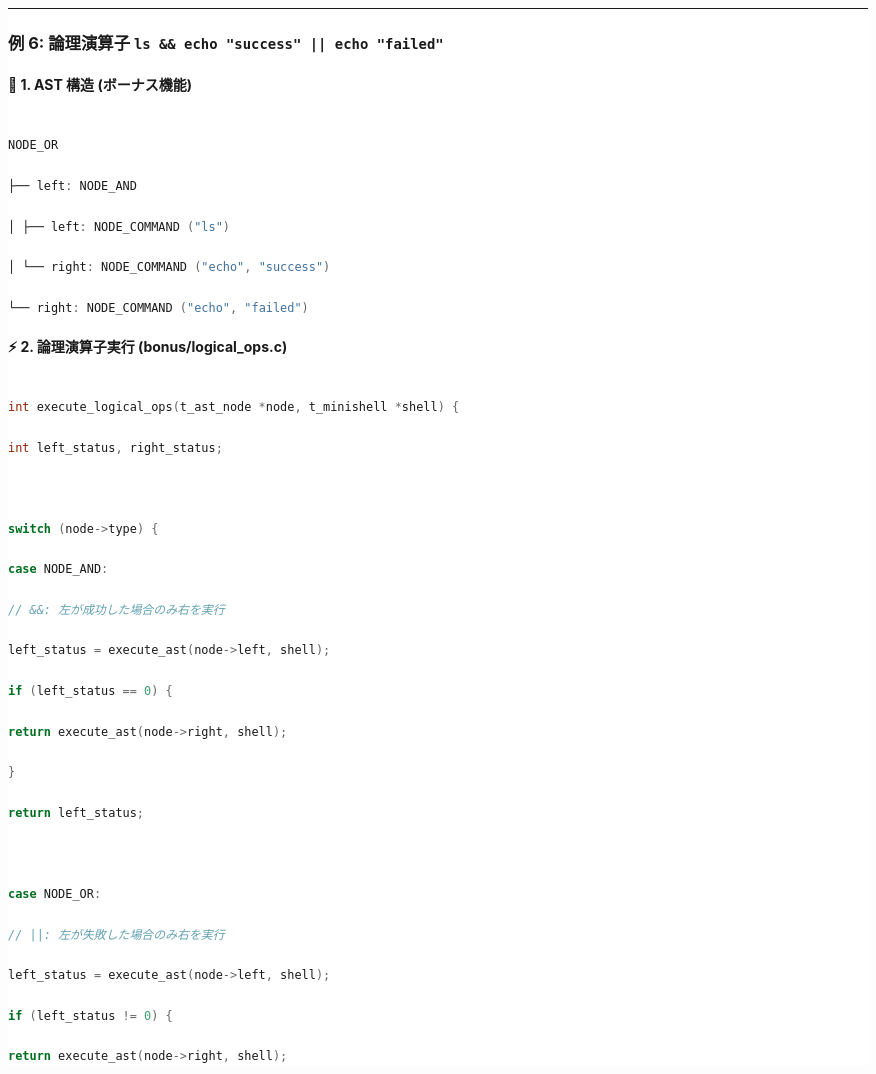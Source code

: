  

---

  

### 例 6: 論理演算子 `ls && echo "success" || echo "failed"`

  

#### 🌳 1. AST 構造 (ボーナス機能)

  

```c

NODE_OR

├── left: NODE_AND

│ ├── left: NODE_COMMAND ("ls")

│ └── right: NODE_COMMAND ("echo", "success")

└── right: NODE_COMMAND ("echo", "failed")

```

  

#### ⚡ 2. 論理演算子実行 (bonus/logical_ops.c)

  

```c

int execute_logical_ops(t_ast_node *node, t_minishell *shell) {

int left_status, right_status;

  

switch (node->type) {

case NODE_AND:

// &&: 左が成功した場合のみ右を実行

left_status = execute_ast(node->left, shell);

if (left_status == 0) {

return execute_ast(node->right, shell);

}

return left_status;

  

case NODE_OR:

// ||: 左が失敗した場合のみ右を実行

left_status = execute_ast(node->left, shell);

if (left_status != 0) {

return execute_ast(node->right, shell);

```
